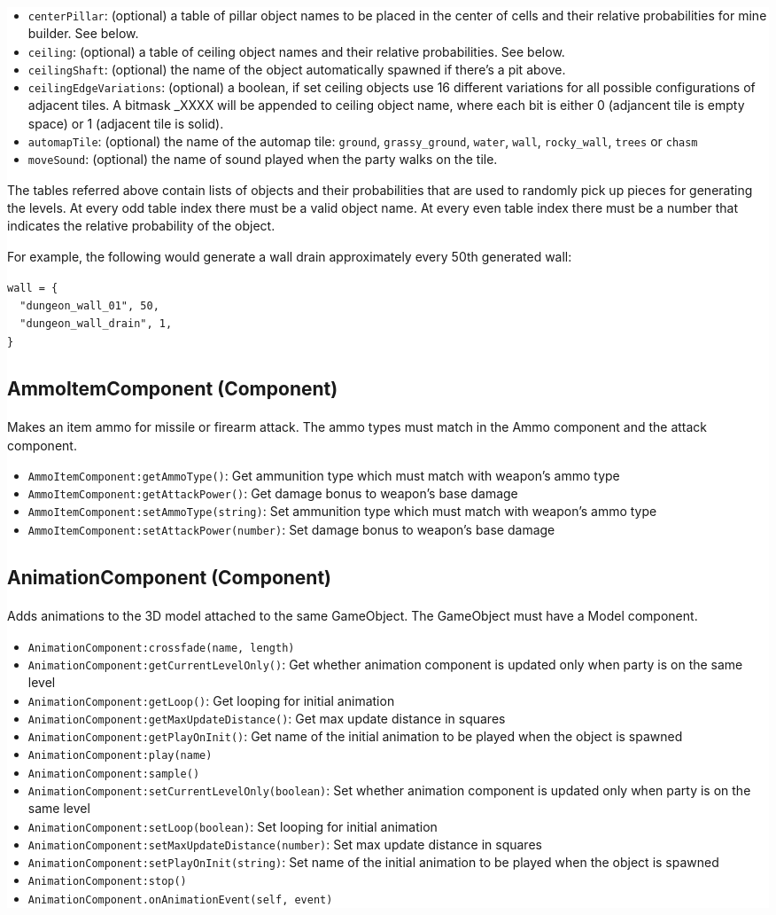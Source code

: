 - `centerPillar`: (optional) a table of pillar object names to be placed in the center of cells and their relative probabilities for mine builder. See below.
- `ceiling`: (optional) a table of ceiling object names and their relative probabilities. See below.
- `ceilingShaft`: (optional) the name of the object automatically spawned if there’s a pit above.
- `ceilingEdgeVariations`: (optional) a boolean, if set ceiling objects use 16 different variations for all possible configurations of adjacent tiles. A bitmask _XXXX will be appended to ceiling object name, where each bit is either 0 (adjancent tile is empty space) or 1 (adjacent tile is solid).
- `automapTile`: (optional) the name of the automap tile: `ground`, `grassy_ground`, `water`, `wall`, `rocky_wall`, `trees` or `chasm`
- `moveSound`: (optional) the name of sound played when the party walks on the tile.

The tables referred above contain lists of objects and their probabilities that are used to randomly pick up pieces for generating the levels.
At every odd table index there must be a valid object name.
At every even table index there must be a number that indicates the relative probability of the object.

For example, the following would generate a wall drain approximately every 50th generated wall:

```
wall = {
  "dungeon_wall_01", 50,
  "dungeon_wall_drain", 1,
}
```

## AmmoItemComponent (Component)

Makes an item ammo for missile or firearm attack. The ammo types must match in the Ammo component and the attack component.

- `AmmoItemComponent:getAmmoType()`: Get ammunition type which must match with weapon’s ammo type
- `AmmoItemComponent:getAttackPower()`: Get damage bonus to weapon’s base damage
- `AmmoItemComponent:setAmmoType(string)`: Set ammunition type which must match with weapon’s ammo type
- `AmmoItemComponent:setAttackPower(number)`: Set damage bonus to weapon’s base damage

## AnimationComponent (Component)

Adds animations to the 3D model attached to the same GameObject. The GameObject must have a Model component.

- `AnimationComponent:crossfade(name, length)`
- `AnimationComponent:getCurrentLevelOnly()`: Get whether animation component is updated only when party is on the same level
- `AnimationComponent:getLoop()`: Get looping for initial animation
- `AnimationComponent:getMaxUpdateDistance()`: Get max update distance in squares
- `AnimationComponent:getPlayOnInit()`: Get name of the initial animation to be played when the object is spawned
- `AnimationComponent:play(name)`
- `AnimationComponent:sample()`
- `AnimationComponent:setCurrentLevelOnly(boolean)`: Set whether animation component is updated only when party is on the same level
- `AnimationComponent:setLoop(boolean)`: Set looping for initial animation
- `AnimationComponent:setMaxUpdateDistance(number)`: Set max update distance in squares
- `AnimationComponent:setPlayOnInit(string)`: Set name of the initial animation to be played when the object is spawned
- `AnimationComponent:stop()`
- `AnimationComponent.onAnimationEvent(self, event)`
